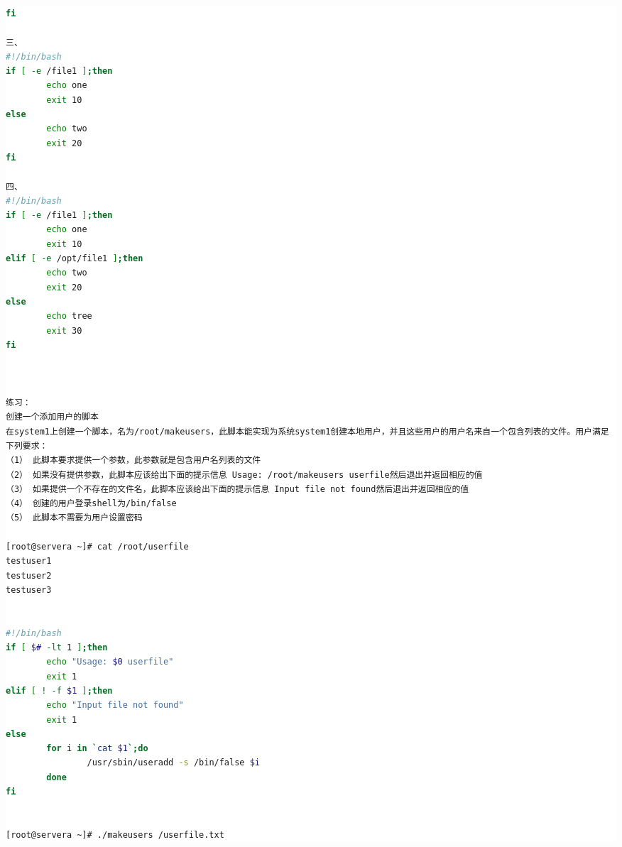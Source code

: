 ```bash
fi

三、
#!/bin/bash
if [ -e /file1 ];then
        echo one
        exit 10
else
        echo two
        exit 20
fi

四、
#!/bin/bash
if [ -e /file1 ];then
        echo one
        exit 10
elif [ -e /opt/file1 ];then
        echo two
        exit 20
else
        echo tree
        exit 30
fi



练习：
创建一个添加用户的脚本
在system1上创建一个脚本，名为/root/makeusers，此脚本能实现为系统system1创建本地用户，并且这些用户的用户名来自一个包含列表的文件。用户满足下列要求：
（1）	此脚本要求提供一个参数，此参数就是包含用户名列表的文件
（2）	如果没有提供参数，此脚本应该给出下面的提示信息 Usage: /root/makeusers userfile然后退出并返回相应的值
（3）	如果提供一个不存在的文件名，此脚本应该给出下面的提示信息 Input file not found然后退出并返回相应的值
（4）	创建的用户登录shell为/bin/false
（5）	此脚本不需要为用户设置密码

[root@servera ~]# cat /root/userfile
testuser1
testuser2
testuser3


#!/bin/bash
if [ $# -lt 1 ];then
        echo "Usage: $0 userfile"
        exit 1
elif [ ! -f $1 ];then
        echo "Input file not found"
        exit 1
else
        for i in `cat $1`;do
                /usr/sbin/useradd -s /bin/false $i
        done
fi


[root@servera ~]# ./makeusers /userfile.txt


```
